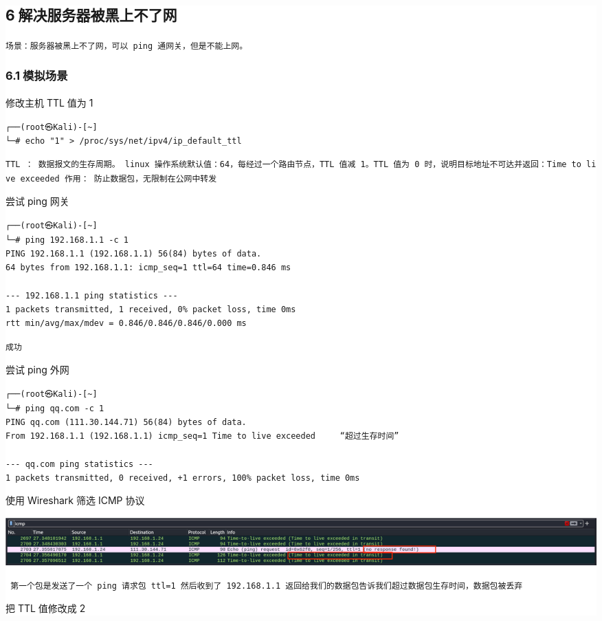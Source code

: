 ## 6 解决服务器被黑上不了网

`场景：服务器被黑上不了网，可以 ping 通网关，但是不能上网。`

### 6.1 模拟场景

修改主机 TTL 值为 1

```
┌──(root㉿Kali)-[~]
└─# echo "1" > /proc/sys/net/ipv4/ip_default_ttl
```

`TTL ： 数据报文的生存周期。
linux 操作系统默认值：64，每经过一个路由节点，TTL 值减 1。TTL 值为 0 时，说明目标地址不可达并返回：Time to live exceeded
作用： 防止数据包，无限制在公网中转发`

尝试 ping 网关

```
┌──(root㉿Kali)-[~]
└─# ping 192.168.1.1 -c 1
PING 192.168.1.1 (192.168.1.1) 56(84) bytes of data.
64 bytes from 192.168.1.1: icmp_seq=1 ttl=64 time=0.846 ms

--- 192.168.1.1 ping statistics ---
1 packets transmitted, 1 received, 0% packet loss, time 0ms
rtt min/avg/max/mdev = 0.846/0.846/0.846/0.000 ms
```

`成功`

尝试 ping 外网

```
┌──(root㉿Kali)-[~]
└─# ping qq.com -c 1
PING qq.com (111.30.144.71) 56(84) bytes of data.
From 192.168.1.1 (192.168.1.1) icmp_seq=1 Time to live exceeded		“超过生存时间”

--- qq.com ping statistics ---
1 packets transmitted, 0 received, +1 errors, 100% packet loss, time 0ms
```

使用 Wireshark 筛选 ICMP 协议

![WireShark (40)](./../../../../images/Wireshark/%E4%BD%BF%E7%94%A8/WireShark%20(40).png)

` 第一个包是发送了一个 ping 请求包 ttl=1
然后收到了 192.168.1.1 返回给我们的数据包告诉我们超过数据包生存时间，数据包被丢弃`

把 TTL 值修改成 2
